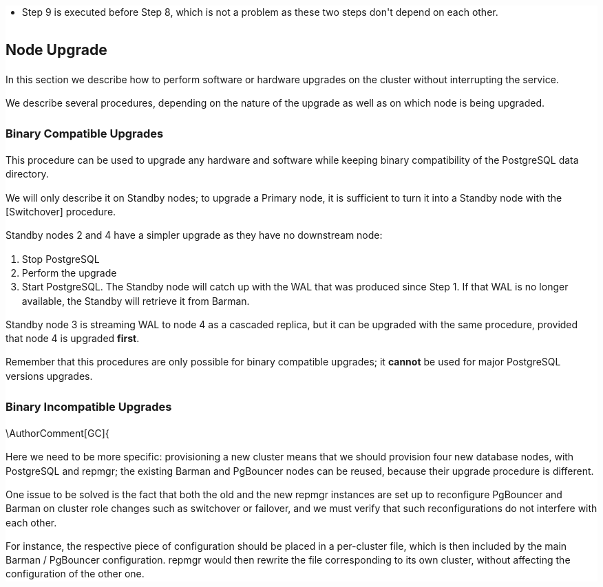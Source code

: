 - Step 9 is executed before Step 8, which is not a problem as these
  two steps don't depend on each other.

## Node Upgrade

In this section we describe how to perform software or hardware
upgrades on the cluster without interrupting the service.

We describe several procedures, depending on the nature of the upgrade
as well as on which node is being upgraded.

### Binary Compatible Upgrades

This procedure can be used to upgrade any hardware and software while
keeping binary compatibility of the PostgreSQL data directory.

We will only describe it on Standby nodes; to upgrade a Primary node,
it is sufficient to turn it into a Standby node with the [Switchover]
procedure.

Standby nodes 2 and 4 have a simpler upgrade as they have no
downstream node:

1. Stop PostgreSQL
2. Perform the upgrade
3. Start PostgreSQL. The Standby node will catch up with the WAL that
   was produced since Step 1. If that WAL is no longer available, the
   Standby will retrieve it from Barman.

Standby node 3 is streaming WAL to node 4 as a cascaded replica, but
it can be upgraded with the same procedure, provided that node 4 is
upgraded **first**.

Remember that this procedures are only possible for binary compatible
upgrades; it **cannot** be used for major PostgreSQL versions upgrades.

### Binary Incompatible Upgrades

\AuthorComment[GC]{

Here we need to be more specific: provisioning a new cluster means
that we should provision four new database nodes, with PostgreSQL and
repmgr; the existing Barman and PgBouncer nodes can be reused, because
their upgrade procedure is different.

One issue to be solved is the fact that both the old and the new
repmgr instances are set up to reconfigure PgBouncer and Barman on
cluster role changes such as switchover or failover, and we must
verify that such reconfigurations do not interfere with each other.

For instance, the respective piece of configuration should be placed
in a per-cluster file, which is then included by the main Barman /
PgBouncer configuration. repmgr would then rewrite the file
corresponding to its own cluster, without affecting the configuration
of the other one.
